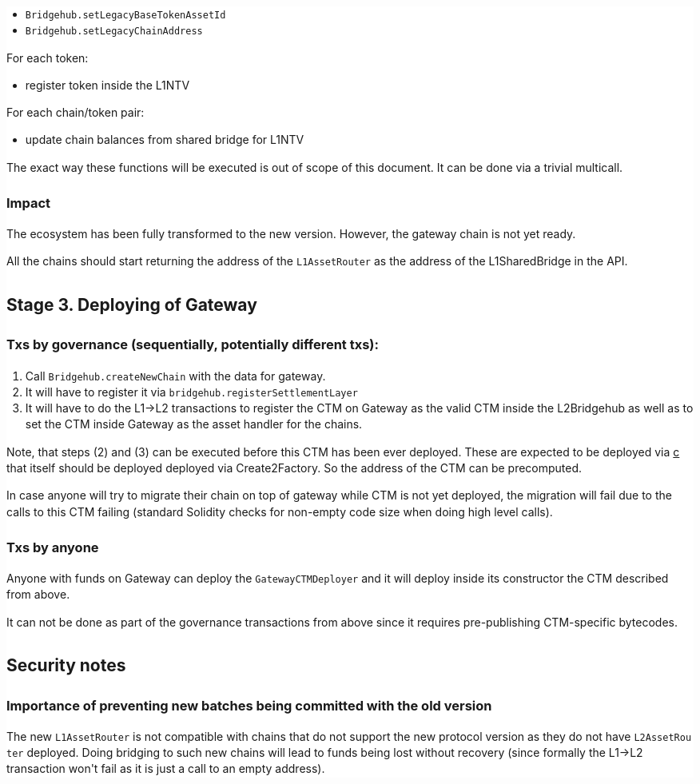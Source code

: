 - `Bridgehub.setLegacyBaseTokenAssetId`
- `Bridgehub.setLegacyChainAddress`

For each token:

- register token inside the L1NTV

For each chain/token pair:

- update chain balances from shared bridge for L1NTV

The exact way these functions will be executed is out of scope of this document. It can be done via a trivial multicall.

### Impact

The ecosystem has been fully transformed to the new version. However, the gateway chain is not yet ready.

All the chains should start returning the address of the `L1AssetRouter` as the address of the L1SharedBridge in the API.

## Stage 3. Deploying of Gateway

### Txs by governance (sequentially, potentially different txs):

1. Call `Bridgehub.createNewChain` with the data for gateway.
2. It will have to register it via `bridgehub.registerSettlementLayer`
3. It will have to do the L1→L2 transactions to register the CTM on Gateway as the valid CTM inside the L2Bridgehub as well as to set the CTM inside Gateway as the asset handler for the chains.

Note, that steps (2) and (3) can be executed before this CTM has been ever deployed. These are expected to be deployed via [c](../../../l1-contracts/contracts/state-transition/chain-deps/GatewayCTMDeployer.sol) that itself should be deployed deployed via Create2Factory. So the address of the CTM can be precomputed.

In case anyone will try to migrate their chain on top of gateway while CTM is not yet deployed, the migration will fail due to the calls to this CTM failing (standard Solidity checks for non-empty code size when doing high level calls).

### Txs by anyone

Anyone with funds on Gateway can deploy the `GatewayCTMDeployer` and it will deploy inside its constructor the CTM described from above.

It can not be done as part of the governance transactions from above since it requires pre-publishing CTM-specific bytecodes. 

## Security notes 

### Importance of preventing new batches being committed with the old version

The new `L1AssetRouter` is not compatible with chains that do not support the new protocol version as they do not have `L2AssetRouter` deployed. Doing bridging to such new chains will lead to funds being lost without recovery (since formally the L1->L2 transaction won't fail as it is just a call to an empty address).
